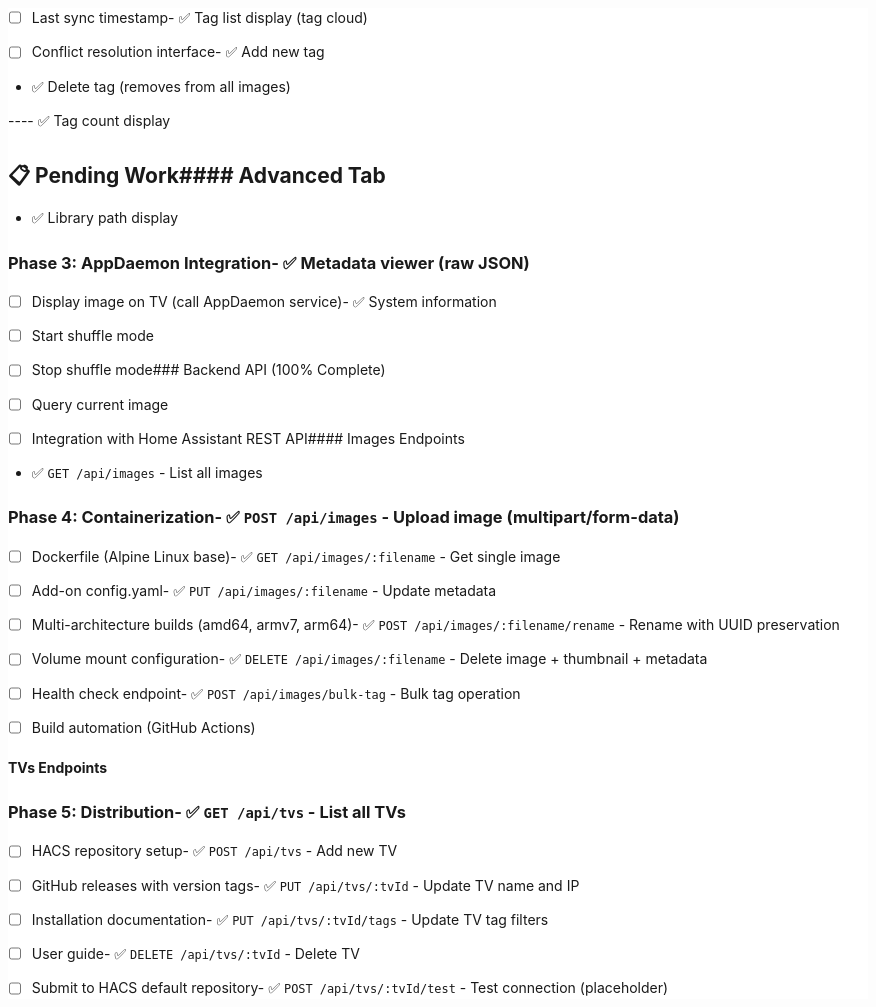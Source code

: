 - [ ] Last sync timestamp- ✅ Tag list display (tag cloud)

- [ ] Conflict resolution interface- ✅ Add new tag

- ✅ Delete tag (removes from all images)

---- ✅ Tag count display



## 📋 Pending Work#### Advanced Tab

- ✅ Library path display

### Phase 3: AppDaemon Integration- ✅ Metadata viewer (raw JSON)

- [ ] Display image on TV (call AppDaemon service)- ✅ System information

- [ ] Start shuffle mode

- [ ] Stop shuffle mode### Backend API (100% Complete)

- [ ] Query current image

- [ ] Integration with Home Assistant REST API#### Images Endpoints

- ✅ `GET /api/images` - List all images

### Phase 4: Containerization- ✅ `POST /api/images` - Upload image (multipart/form-data)

- [ ] Dockerfile (Alpine Linux base)- ✅ `GET /api/images/:filename` - Get single image

- [ ] Add-on config.yaml- ✅ `PUT /api/images/:filename` - Update metadata

- [ ] Multi-architecture builds (amd64, armv7, arm64)- ✅ `POST /api/images/:filename/rename` - Rename with UUID preservation

- [ ] Volume mount configuration- ✅ `DELETE /api/images/:filename` - Delete image + thumbnail + metadata

- [ ] Health check endpoint- ✅ `POST /api/images/bulk-tag` - Bulk tag operation

- [ ] Build automation (GitHub Actions)

#### TVs Endpoints

### Phase 5: Distribution- ✅ `GET /api/tvs` - List all TVs

- [ ] HACS repository setup- ✅ `POST /api/tvs` - Add new TV

- [ ] GitHub releases with version tags- ✅ `PUT /api/tvs/:tvId` - Update TV name and IP

- [ ] Installation documentation- ✅ `PUT /api/tvs/:tvId/tags` - Update TV tag filters

- [ ] User guide- ✅ `DELETE /api/tvs/:tvId` - Delete TV

- [ ] Submit to HACS default repository- ✅ `POST /api/tvs/:tvId/test` - Test connection (placeholder)

